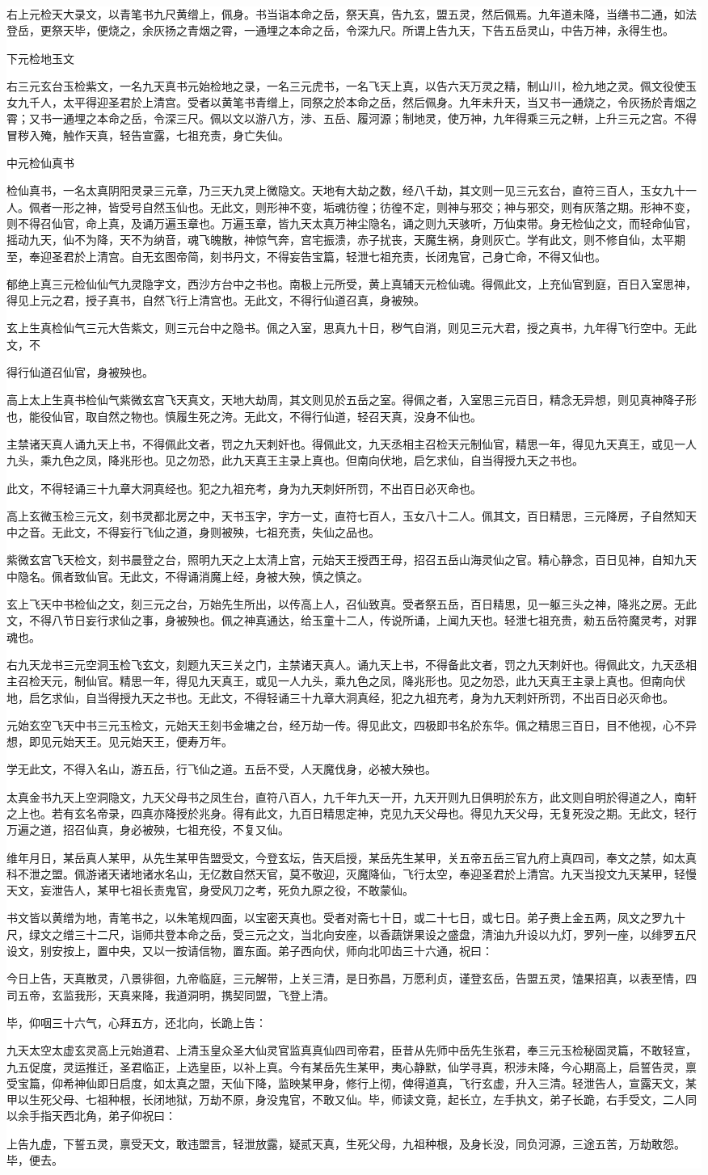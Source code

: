 右上元检天大录文，以青笔书九尺黄缯上，佩身。书当诣本命之岳，祭天真，告九玄，盟五灵，然后佩焉。九年道未降，当缮书二通，如法登岳，更祭天毕，便烧之，余灰扬之青烟之霄，一通埋之本命之岳，令深九尺。所谓上告九天，下告五岳灵山，中告万神，永得生也。  

下元检地玉文  

右三元玄台玉检紫文，一名九天真书元始检地之录，一名三元虎书，一名飞天上真，以告六天万灵之精，制山川，检九地之灵。佩文役使玉女九千人，太平得迎圣君於上清宫。受者以黄笔书青缯上，同祭之於本命之岳，然后佩身。九年未升天，当又书一通烧之，令灰扬於青烟之霄；又书一通埋之本命之岳，令深三尺。佩以文以游八方，涉、五岳、履河源；制地灵，使万神，九年得乘三元之軿，上升三元之宫。不得冒秽入殗，触作天真，轻告宣露，七祖充责，身亡失仙。  

中元检仙真书  

检仙真书，一名太真阴阳灵录三元章，乃三天九灵上微隐文。天地有大劫之数，经八千劫，其文则一见三元玄台，直符三百人，玉女九十一人。佩者一形之神，皆受号自然玉仙也。无此文，则形神不变，垢魂彷徨；彷徨不定，则神与邪交；神与邪交，则有灰落之期。形神不变，则不得召仙官，命上真，及诵万遍玉章也。万遍玉章，皆九天太真万神尘隐名，诵之则九天骇听，万仙束带。身无检仙之文，而轻命仙官，摇动九天，仙不为降，天不为纳音，魂飞魄散，神惊气奔，宫宅振溃，赤子扰丧，天魔生祸，身则灰亡。学有此文，则不修自仙，太平期至，奉迎圣君於上清宫。自无玄图帝简，刻书丹文，不得妄告宝篇，轻泄七祖充责，长闭鬼官，己身亡命，不得又仙也。  

郁绝上真三元检仙仙气九灵隐字文，西沙方台中之书也。南极上元所受，黄上真辅天元检仙魂。得佩此文，上充仙官到庭，百日入室思神，得见上元之君，授子真书，自然飞行上清宫也。无此文，不得行仙道召真，身被殃。  

玄上生真检仙气三元大告紫文，则三元台中之隐书。佩之入室，思真九十日，秽气自消，则见三元大君，授之真书，九年得飞行空中。无此文，不  

得行仙道召仙官，身被殃也。  

高上太上生真书检仙气紫微玄宫飞天真文，天地大劫周，其文则见於五岳之室。得佩之者，入室思三元百日，精念无异想，则见真神降子形也，能役仙官，取自然之物也。慎履生死之洿。无此文，不得行仙道，轻召天真，没身不仙也。  

主禁诸天真人诵九天上书，不得佩此文者，罚之九天刺奸也。得佩此文，九天丞相主召检天元制仙官，精思一年，得见九天真王，或见一人九头，乘九色之凤，降兆形也。见之勿恐，此九天真王主录上真也。但南向伏地，启乞求仙，自当得授九天之书也。  

此文，不得轻诵三十九章大洞真经也。犯之九祖充考，身为九天刺奸所罚，不出百日必灭命也。  

高上玄微玉检三元文，刻书灵都北房之中，天书玉字，字方一丈，直符七百人，玉女八十二人。佩其文，百日精思，三元降房，子自然知天中之音。无此文，不得妄行飞仙之道，身则被殃，七祖充责，失仙之品也。  

紫微玄宫飞天检文，刻书晨登之台，照明九天之上太清上宫，元始天王授西王母，招召五岳山海灵仙之官。精心静念，百日见神，自知九天中隐名。佩者致仙官。无此文，不得诵消魔上经，身被大殃，慎之慎之。  

玄上飞天中书检仙之文，刻三元之台，万始先生所出，以传高上人，召仙致真。受者祭五岳，百日精思，见一躯三头之神，降兆之房。无此文，不得八节日妄行求仙之事，身被殃也。佩之神真通达，给玉童十二人，传说所诵，上闻九天也。轻泄七祖充贵，勑五岳符魔灵考，对罪魂也。  

右九天龙书三元空洞玉检飞玄文，刻题九天三关之门，主禁诸天真人。诵九天上书，不得备此文者，罚之九天刺奸也。得佩此文，九天丞相主召检天元，制仙官。精思一年，得见九天真王，或见一人九头，乘九色之凤，降兆形也。见之勿恐，此九天真王主录上真也。但南向伏地，启乞求仙，自当得授九天之书也。无此文，不得轻诵三十九章大洞真经，犯之九祖充考，身为九天刺奸所罚，不出百日必灭命也。  

元始玄空飞天中书三元玉检文，元始天王刻书金墉之台，经万劫一传。得见此文，四极即书名於东华。佩之精思三百日，目不他视，心不异想，即见元始天王。见元始天王，便寿万年。  

学无此文，不得入名山，游五岳，行飞仙之道。五岳不受，人天魔伐身，必被大殃也。  

太真金书九天上空洞隐文，九天父母书之凤生台，直符八百人，九千年九天一开，九天开则九日俱明於东方，此文则自明於得道之人，南轩之上也。若有玄名帝录，四真亦降授於兆身。得有此文，九百日精思定神，克见九天父母也。得见九天父母，无复死没之期。无此文，轻行万遍之道，招召仙真，身必被殃，七祖充役，不复又仙。  

维年月日，某岳真人某甲，从先生某甲告盟受文，今登玄坛，告天启授，某岳先生某甲，关五帝五岳三官九府上真四司，奉文之禁，如太真科不泄之盟。佩游诸天诸地诸水名山，无亿数自然天官，莫不敬迎，灭魔降仙，飞行太空，奉迎圣君於上清宫。九天当投文九天某甲，轻慢天文，妄泄告人，某甲七祖长责鬼官，身受风刀之考，死负九原之役，不敢蒙仙。  

书文皆以黄缯为地，青笔书之，以朱笔规四面，以宝密天真也。受者对斋七十日，或二十七日，或七日。弟子赉上金五两，凤文之罗九十尺，绿文之缯三十二尺，诣师共登本命之岳，受三元之文，当北向安座，以香蔬饼果设之盛盘，清油九升设以九灯，罗列一座，以绯罗五尺设文，别安按上，置中央，又以一按请信物，置东面。弟子西向伏，师向北叩齿三十六通，祝曰：  

今日上告，天真散灵，八景徘徊，九帝临庭，三元解带，上关三清，是日弥昌，万愿利贞，谨登玄岳，告盟五灵，馌果招真，以表至情，四司五帝，玄监我形，天真来降，我道洞明，携契同盟，飞登上清。  

毕，仰咽三十六气，心拜五方，还北向，长跪上告：  

九天太空太虚玄灵高上元始道君、上清玉皇众圣大仙灵官监真真仙四司帝君，臣昔从先师中岳先生张君，奉三元玉检秘固灵篇，不敢轻宣，九五促度，灵运推迁，圣君临正，上选皇臣，以补上真。今有某岳先生某甲，夷心静默，仙学寻真，积涉未降，今心期高上，启誓告灵，禀受宝篇，仰希神仙即日启度，如太真之盟，天仙下降，监映某甲身，修行上彻，俾得道真，飞行玄虚，升入三清。轻泄告人，宣露天文，某甲以生死父母、七祖种根，长闭地狱，万劫不原，身没鬼官，不敢又仙。毕，师读文竟，起长立，左手执文，弟子长跪，右手受文，二人同以余手指天西北角，弟子仰祝曰：  

上告九虚，下誓五灵，禀受天文，敢违盟言，轻泄放露，疑贰天真，生死父母，九祖种根，及身长没，同负河源，三途五苦，万劫敢怨。毕，便去。  
